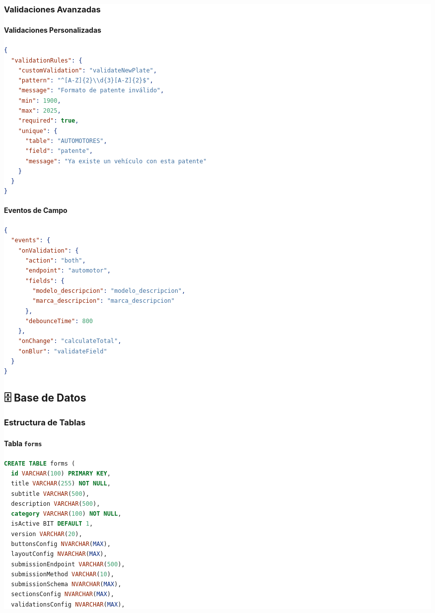 ```json
```

### Validaciones Avanzadas

#### Validaciones Personalizadas
```json
{
  "validationRules": {
    "customValidation": "validateNewPlate",
    "pattern": "^[A-Z]{2}\\d{3}[A-Z]{2}$",
    "message": "Formato de patente inválido",
    "min": 1900,
    "max": 2025,
    "required": true,
    "unique": {
      "table": "AUTOMOTORES",
      "field": "patente",
      "message": "Ya existe un vehículo con esta patente"
    }
  }
}
```

#### Eventos de Campo
```json
{
  "events": {
    "onValidation": {
      "action": "both",
      "endpoint": "automotor",
      "fields": {
        "modelo_descripcion": "modelo_descripcion",
        "marca_descripcion": "marca_descripcion"
      },
      "debounceTime": 800
    },
    "onChange": "calculateTotal",
    "onBlur": "validateField"
  }
}
```

## 🗄️ Base de Datos

### Estructura de Tablas

#### Tabla `forms`
```sql
CREATE TABLE forms (
  id VARCHAR(100) PRIMARY KEY,
  title VARCHAR(255) NOT NULL,
  subtitle VARCHAR(500),
  description VARCHAR(500),
  category VARCHAR(100) NOT NULL,
  isActive BIT DEFAULT 1,
  version VARCHAR(20),
  buttonsConfig NVARCHAR(MAX),
  layoutConfig NVARCHAR(MAX),
  submissionEndpoint VARCHAR(500),
  submissionMethod VARCHAR(10),
  submissionSchema NVARCHAR(MAX),
  sectionsConfig NVARCHAR(MAX),
  validationsConfig NVARCHAR(MAX),
```